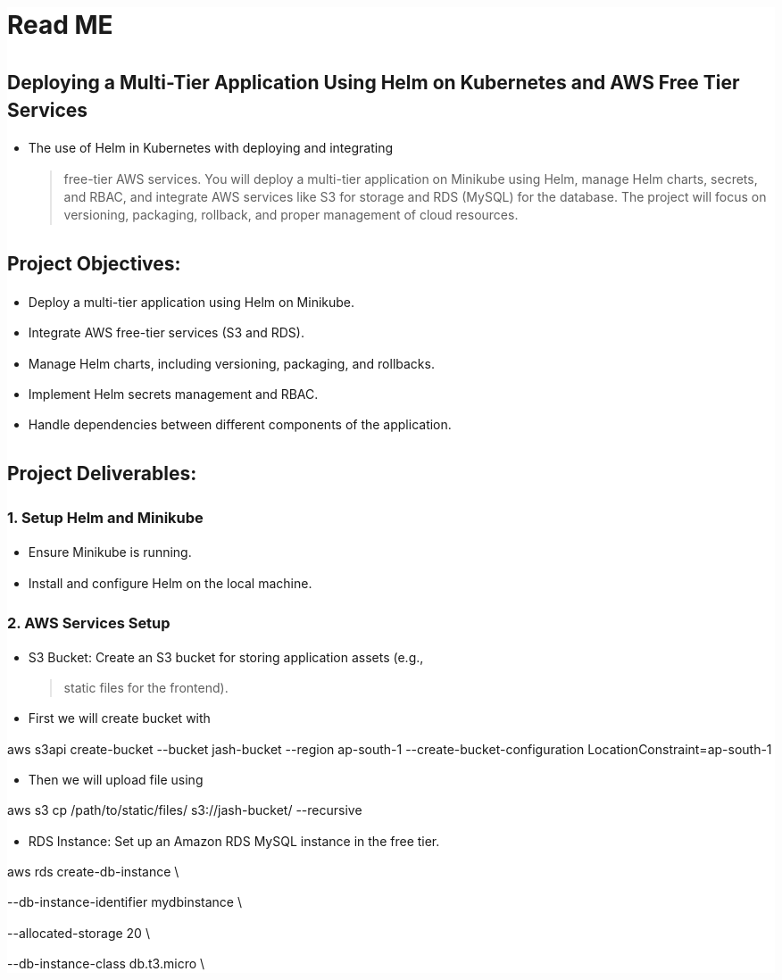 # **Read ME**

## **Deploying a Multi-Tier Application Using Helm on Kubernetes and AWS Free Tier Services**

-   The use of Helm in Kubernetes with deploying and integrating
    > free-tier AWS services. You will deploy a multi-tier application
    > on Minikube using Helm, manage Helm charts, secrets, and RBAC, and
    > integrate AWS services like S3 for storage and RDS (MySQL) for the
    > database. The project will focus on versioning, packaging,
    > rollback, and proper management of cloud resources.

## **Project Objectives:**

-   Deploy a multi-tier application using Helm on Minikube.

-   Integrate AWS free-tier services (S3 and RDS).

-   Manage Helm charts, including versioning, packaging, and rollbacks.

-   Implement Helm secrets management and RBAC.

-   Handle dependencies between different components of the application.

## **Project Deliverables:**

### **1. Setup Helm and Minikube**

-   Ensure Minikube is running.

-   Install and configure Helm on the local machine.

### **2. AWS Services Setup**

-   S3 Bucket: Create an S3 bucket for storing application assets (e.g.,
    > static files for the frontend).

-   First we will create bucket with

aws s3api create-bucket \--bucket jash-bucket \--region ap-south-1
\--create-bucket-configuration LocationConstraint=ap-south-1

-   Then we will upload file using

aws s3 cp /path/to/static/files/ s3://jash-bucket/ \--recursive

-   RDS Instance: Set up an Amazon RDS MySQL instance in the free tier.

aws rds create-db-instance \\

\--db-instance-identifier mydbinstance \\

\--allocated-storage 20 \\

\--db-instance-class db.t3.micro \\
